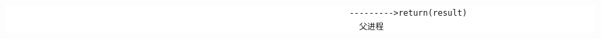                                                                           --------->return(result)
                                                                            父进程
</pre></span></span></span></span></span></span></span></span></span></span></span></span></span></span></span></span></span></span></span></span></span>